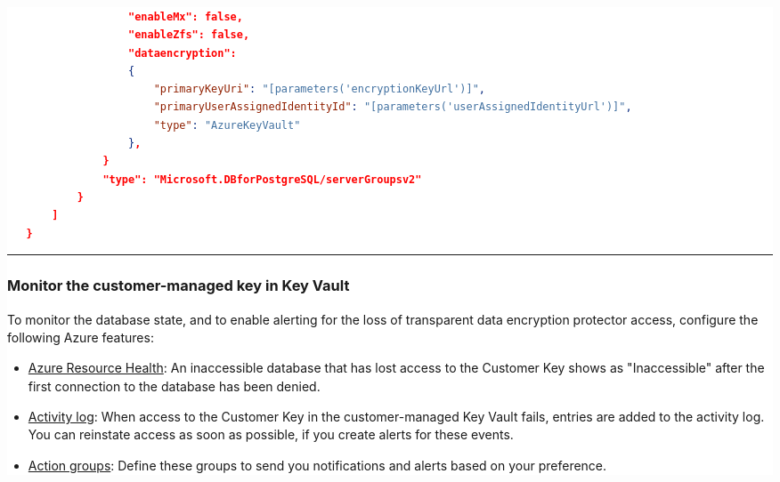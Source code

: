  ```json
                    "enableMx": false,
                    "enableZfs": false,
                    "dataencryption":
                    {
                        "primaryKeyUri": "[parameters('encryptionKeyUrl')]",
                        "primaryUserAssignedIdentityId": "[parameters('userAssignedIdentityUrl')]",
                        "type": "AzureKeyVault"
                    },
                }
                "type": "Microsoft.DBforPostgreSQL/serverGroupsv2"
            }
        ]
    }
 ```
---

### Monitor the customer-managed key in Key Vault

To monitor the database state, and to enable alerting for the loss of transparent data encryption protector access, configure the following Azure features:

* [Azure Resource Health](../../service-health/resource-health-overview.md): An inaccessible database that has lost access to the Customer Key shows as "Inaccessible" after the first connection to the database has been denied.

* [Activity log](../../service-health/alerts-activity-log-service-notifications-portal.md): When access to the Customer Key in the customer-managed Key Vault fails, entries are added to the activity log. You can reinstate access as soon as possible, if you create alerts for these events.

* [Action groups](../../azure-monitor/alerts/action-groups.md): Define these groups to send you notifications and alerts based on your preference.




